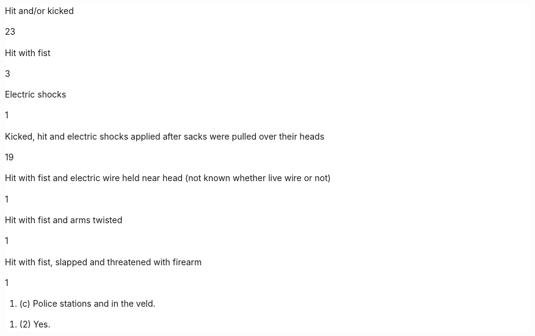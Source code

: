 <td><p>Hit and/or kicked</p></td>

<td><p>23</p></td>

</tr>

<tr>

<td><p>Hit with fist</p></td>

<td><p>3</p></td>

</tr>

<tr>

<td><p>Electric shocks</p></td>

<td><p>1</p></td>

</tr>

<tr>

<td><p>Kicked, hit and electric shocks applied after sacks were pulled over their heads</p></td>

<td><p>19</p></td>

</tr>

<tr>

<td><p>Hit with fist and electric wire held near head (not known whether live wire or not)</p></td>

<td><p>1</p></td>

</tr>

<tr>

<td><p>Hit with fist and arms twisted</p></td>

<td><p>1</p></td>

</tr>

<tr>

<td><p>Hit with fist, slapped and threatened with firearm</p></td>

<td><p>1</p></td>

</tr>

</table>

<ol>

<li>(c) Police stations and in the veld.</li>

</ol>

<ol>

<li>(2) Yes.
